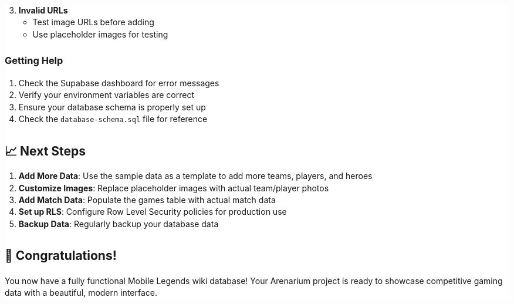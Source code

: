 3. **Invalid URLs**
   - Test image URLs before adding
   - Use placeholder images for testing

### Getting Help

1. Check the Supabase dashboard for error messages
2. Verify your environment variables are correct
3. Ensure your database schema is properly set up
4. Check the `database-schema.sql` file for reference

## 📈 Next Steps

1. **Add More Data**: Use the sample data as a template to add more teams, players, and heroes
2. **Customize Images**: Replace placeholder images with actual team/player photos
3. **Add Match Data**: Populate the games table with actual match data
4. **Set up RLS**: Configure Row Level Security policies for production use
5. **Backup Data**: Regularly backup your database data

## 🎉 Congratulations!

You now have a fully functional Mobile Legends wiki database! Your Arenarium project is ready to showcase competitive gaming data with a beautiful, modern interface.
